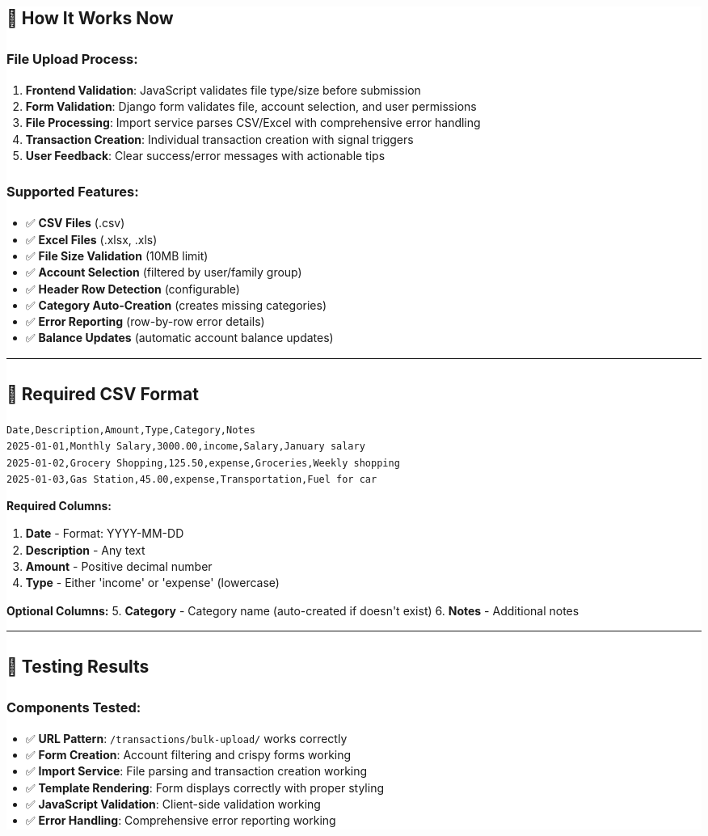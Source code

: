 
## 🚀 **How It Works Now**

### **File Upload Process:**
1. **Frontend Validation**: JavaScript validates file type/size before submission
2. **Form Validation**: Django form validates file, account selection, and user permissions
3. **File Processing**: Import service parses CSV/Excel with comprehensive error handling
4. **Transaction Creation**: Individual transaction creation with signal triggers
5. **User Feedback**: Clear success/error messages with actionable tips

### **Supported Features:**
- ✅ **CSV Files** (.csv)
- ✅ **Excel Files** (.xlsx, .xls)
- ✅ **File Size Validation** (10MB limit)
- ✅ **Account Selection** (filtered by user/family group)
- ✅ **Header Row Detection** (configurable)
- ✅ **Category Auto-Creation** (creates missing categories)
- ✅ **Error Reporting** (row-by-row error details)
- ✅ **Balance Updates** (automatic account balance updates)

---

## 📄 **Required CSV Format**

```csv
Date,Description,Amount,Type,Category,Notes
2025-01-01,Monthly Salary,3000.00,income,Salary,January salary
2025-01-02,Grocery Shopping,125.50,expense,Groceries,Weekly shopping
2025-01-03,Gas Station,45.00,expense,Transportation,Fuel for car
```

**Required Columns:**
1. **Date** - Format: YYYY-MM-DD
2. **Description** - Any text
3. **Amount** - Positive decimal number
4. **Type** - Either 'income' or 'expense' (lowercase)

**Optional Columns:**
5. **Category** - Category name (auto-created if doesn't exist)
6. **Notes** - Additional notes

---

## 🧪 **Testing Results**

### **Components Tested:**
- ✅ **URL Pattern**: `/transactions/bulk-upload/` works correctly
- ✅ **Form Creation**: Account filtering and crispy forms working
- ✅ **Import Service**: File parsing and transaction creation working
- ✅ **Template Rendering**: Form displays correctly with proper styling
- ✅ **JavaScript Validation**: Client-side validation working
- ✅ **Error Handling**: Comprehensive error reporting working

